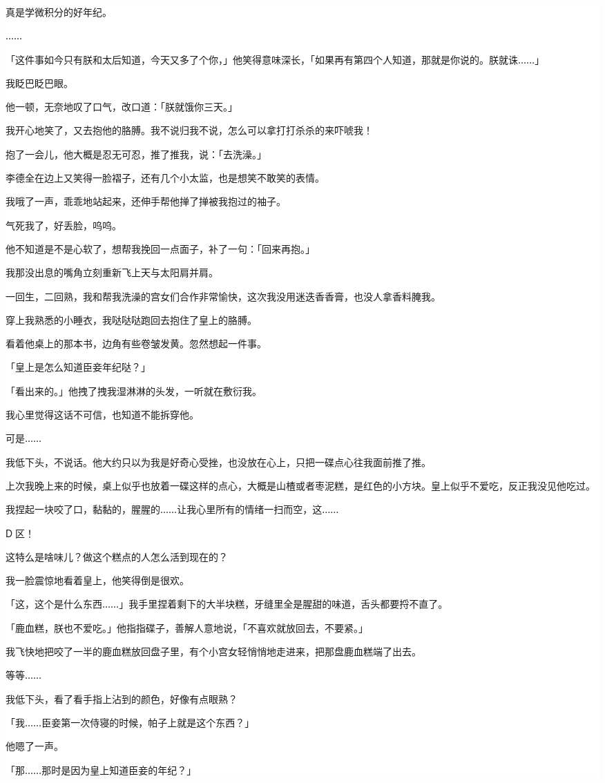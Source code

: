 真是学微积分的好年纪。

……

「这件事如今只有朕和太后知道，今天又多了个你，」他笑得意味深长，「如果再有第四个人知道，那就是你说的。朕就诛……」

我眨巴眨巴眼。

他一顿，无奈地叹了口气，改口道：「朕就饿你三天。」

我开心地笑了，又去抱他的胳膊。我不说归我不说，怎么可以拿打打杀杀的来吓唬我！

抱了一会儿，他大概是忍无可忍，推了推我，说：「去洗澡。」

李德全在边上又笑得一脸褶子，还有几个小太监，也是想笑不敢笑的表情。

我哦了一声，乖乖地站起来，还伸手帮他掸了掸被我抱过的袖子。

气死我了，好丢脸，呜呜。

他不知道是不是心软了，想帮我挽回一点面子，补了一句：「回来再抱。」

我那没出息的嘴角立刻重新飞上天与太阳肩并肩。

一回生，二回熟，我和帮我洗澡的宫女们合作非常愉快，这次我没用迷迭香香膏，也没人拿香料腌我。

穿上我熟悉的小睡衣，我哒哒哒跑回去抱住了皇上的胳膊。

看着他桌上的那本书，边角有些卷皱发黄。忽然想起一件事。

「皇上是怎么知道臣妾年纪哒？」

「看出来的。」他拽了拽我湿淋淋的头发，一听就在敷衍我。

我心里觉得这话不可信，也知道不能拆穿他。

可是……

我低下头，不说话。他大约只以为我是好奇心受挫，也没放在心上，只把一碟点心往我面前推了推。

上次我晚上来的时候，桌上似乎也放着一碟这样的点心，大概是山楂或者枣泥糕，是红色的小方块。皇上似乎不爱吃，反正我没见他吃过。

我捏起一块咬了口，黏黏的，腥腥的……让我心里所有的情绪一扫而空，这……

D 区！

这特么是啥味儿？做这个糕点的人怎么活到现在的？

我一脸震惊地看着皇上，他笑得倒是很欢。

「这，这个是什么东西……」我手里捏着剩下的大半块糕，牙缝里全是腥甜的味道，舌头都要捋不直了。

「鹿血糕，朕也不爱吃。」他指指碟子，善解人意地说，「不喜欢就放回去，不要紧。」

我飞快地把咬了一半的鹿血糕放回盘子里，有个小宫女轻悄悄地走进来，把那盘鹿血糕端了出去。

等等……

我低下头，看了看手指上沾到的颜色，好像有点眼熟？

「我……臣妾第一次侍寝的时候，帕子上就是这个东西？」

他嗯了一声。

「那……那时是因为皇上知道臣妾的年纪？」
